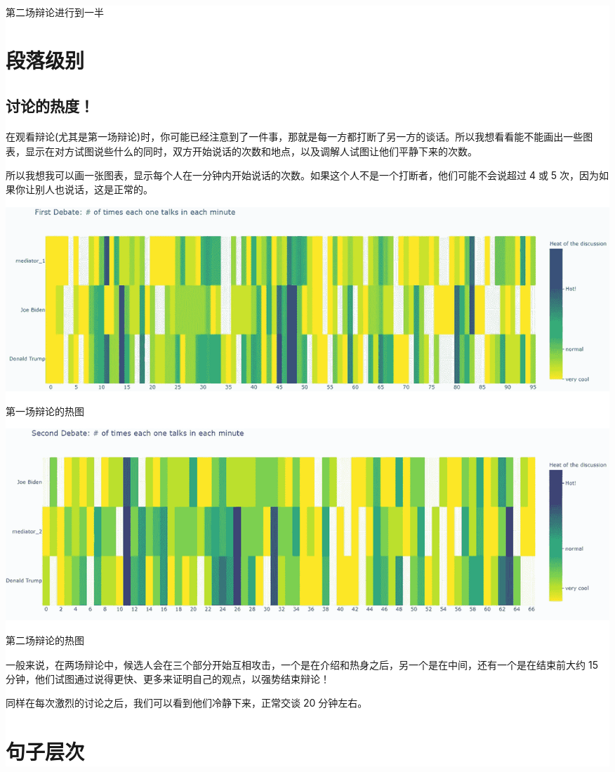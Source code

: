 第二场辩论进行到一半

# 段落级别

## 讨论的热度！

在观看辩论(尤其是第一场辩论)时，你可能已经注意到了一件事，那就是每一方都打断了另一方的谈话。所以我想看看能不能画出一些图表，显示在对方试图说些什么的同时，双方开始说话的次数和地点，以及调解人试图让他们平静下来的次数。

所以我想我可以画一张图表，显示每个人在一分钟内开始说话的次数。如果这个人不是一个打断者，他们可能不会说超过 4 或 5 次，因为如果你让别人也说话，这是正常的。

![](img/f5fa953eee86ea4ef19e05ae6ddbcd00.png)

第一场辩论的热图

![](img/b93a608236df0272148b5f69a28592e6.png)

第二场辩论的热图

一般来说，在两场辩论中，候选人会在三个部分开始互相攻击，一个是在介绍和热身之后，另一个是在中间，还有一个是在结束前大约 15 分钟，他们试图通过说得更快、更多来证明自己的观点，以强势结束辩论！

同样在每次激烈的讨论之后，我们可以看到他们冷静下来，正常交谈 20 分钟左右。

# 句子层次

